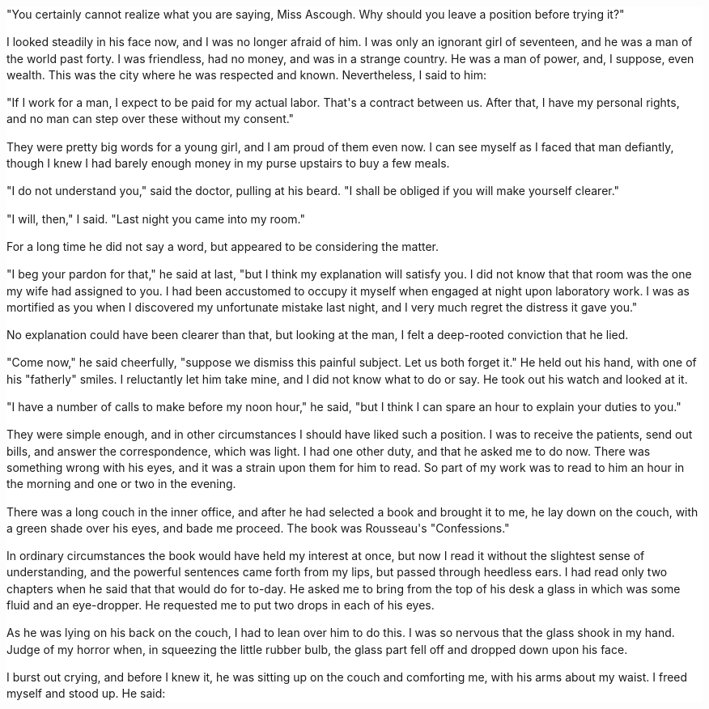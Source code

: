 "You certainly cannot realize what you are saying, Miss Ascough. Why should you leave a position before trying it?"

I looked steadily in his face now, and I was no longer afraid of him. I was only an ignorant girl of seventeen, and he was a man of the world past forty. I was friendless, had no money, and was in a strange country. He was a man of power, and, I suppose, even wealth. This was the city where he was respected and known. Nevertheless, I said to him:

"If I work for a man, I expect to be paid for my actual labor. That's a contract between us. After that, I have my personal rights, and no man can step over these without my consent."

They were pretty big words for a young girl, and I am proud of them even now. I can see myself as I faced that man defiantly, though I knew I had barely enough money in my purse upstairs to buy a few meals.

"I do not understand you," said the doctor, pulling at his beard. "I shall be obliged if you will make yourself clearer."

"I will, then," I said. "Last night you came into my room."

For a long time he did not say a word, but appeared to be considering the matter.

"I beg your pardon for that," he said at last, "but I think my explanation will satisfy you. I did not know that that room was the one my wife had assigned to you. I had been accustomed to occupy it myself when engaged at night upon laboratory work. I was as mortified as you when I discovered my  unfortunate mistake last night, and I very much regret the distress it gave you."

No explanation could have been clearer than that, but looking at the man, I felt a deep-rooted conviction that he lied.

"Come now," he said cheerfully, "suppose we dismiss this painful subject. Let us both forget it." He held out his hand, with one of his "fatherly" smiles. I reluctantly let him take mine, and I did not know what to do or say. He took out his watch and looked at it.

"I have a number of calls to make before my noon hour," he said, "but I think I can spare an hour to explain your duties to you."

They were simple enough, and in other circumstances I should have liked such a position. I was to receive the patients, send out bills, and answer the correspondence, which was light. I had one other duty, and that he asked me to do now. There was something wrong with his eyes, and it was a strain upon them for him to read. So part of my work was to read to him an hour in the morning and one or two in the evening.

There was a long couch in the inner office, and after he had selected a book and brought it to me, he lay down on the couch, with a green shade over his eyes, and bade me proceed. The book was Rousseau's "Confessions."

In ordinary circumstances the book would have held  my interest at once, but now I read it without the slightest sense of understanding, and the powerful sentences came forth from my lips, but passed through heedless ears. I had read only two chapters when he said that that would do for to-day. He asked me to bring from the top of his desk a glass in which was some fluid and an eye-dropper. He requested me to put two drops in each of his eyes.

As he was lying on his back on the couch, I had to lean over him to do this. I was so nervous that the glass shook in my hand. Judge of my horror when, in squeezing the little rubber bulb, the glass part fell off and dropped down upon his face.

I burst out crying, and before I knew it, he was sitting up on the couch and comforting me, with his arms about my waist. I freed myself and stood up. He said:
